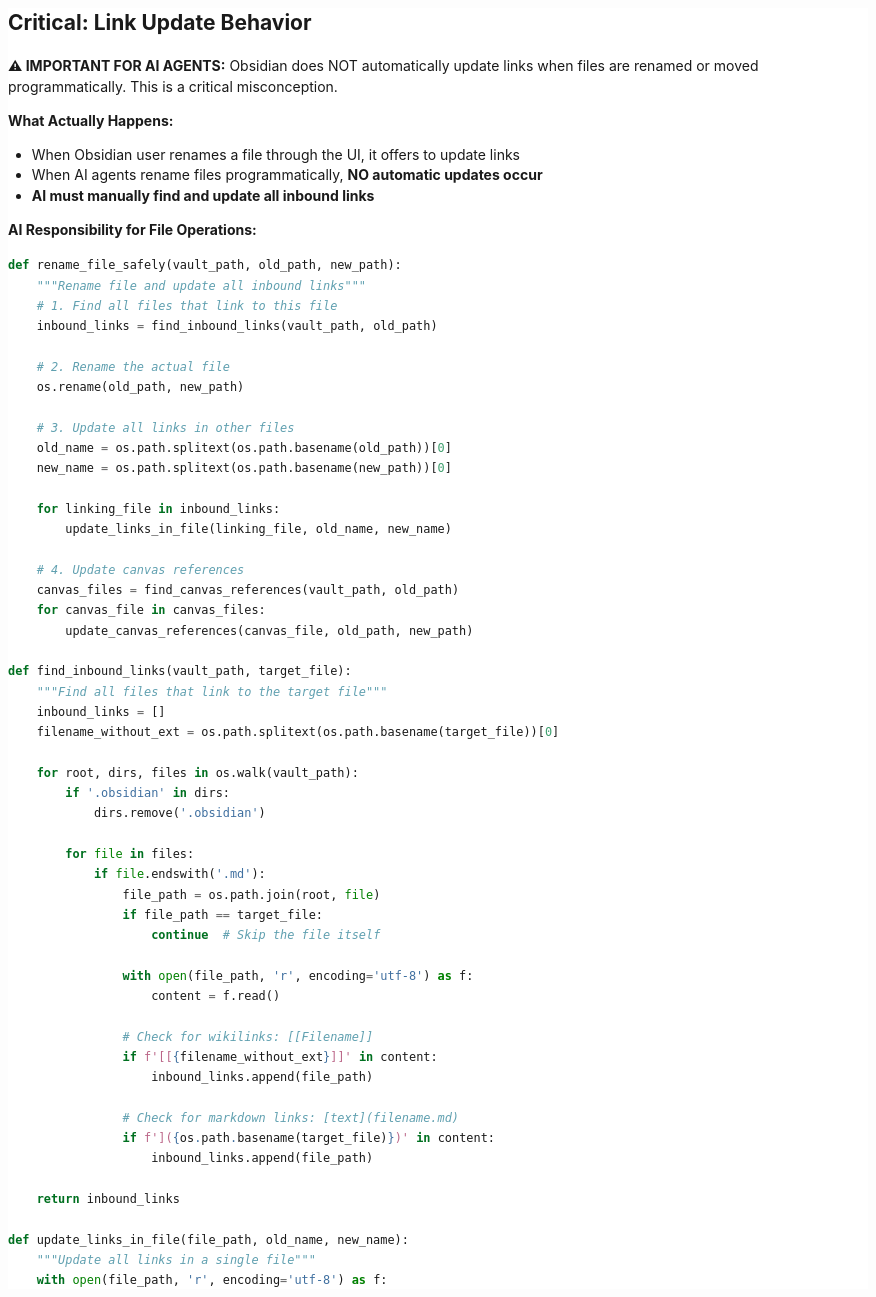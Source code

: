 ## Critical: Link Update Behavior

**⚠️ IMPORTANT FOR AI AGENTS:**
Obsidian does NOT automatically update links when files are renamed or moved programmatically. This is a critical misconception.

**What Actually Happens:**
- When Obsidian user renames a file through the UI, it offers to update links
- When AI agents rename files programmatically, **NO automatic updates occur**
- **AI must manually find and update all inbound links**

**AI Responsibility for File Operations:**
```python
def rename_file_safely(vault_path, old_path, new_path):
    """Rename file and update all inbound links"""
    # 1. Find all files that link to this file
    inbound_links = find_inbound_links(vault_path, old_path)
    
    # 2. Rename the actual file
    os.rename(old_path, new_path)
    
    # 3. Update all links in other files
    old_name = os.path.splitext(os.path.basename(old_path))[0]
    new_name = os.path.splitext(os.path.basename(new_path))[0]
    
    for linking_file in inbound_links:
        update_links_in_file(linking_file, old_name, new_name)
    
    # 4. Update canvas references
    canvas_files = find_canvas_references(vault_path, old_path)
    for canvas_file in canvas_files:
        update_canvas_references(canvas_file, old_path, new_path)

def find_inbound_links(vault_path, target_file):
    """Find all files that link to the target file"""
    inbound_links = []
    filename_without_ext = os.path.splitext(os.path.basename(target_file))[0]
    
    for root, dirs, files in os.walk(vault_path):
        if '.obsidian' in dirs:
            dirs.remove('.obsidian')
            
        for file in files:
            if file.endswith('.md'):
                file_path = os.path.join(root, file)
                if file_path == target_file:
                    continue  # Skip the file itself
                    
                with open(file_path, 'r', encoding='utf-8') as f:
                    content = f.read()
                    
                # Check for wikilinks: [[Filename]]
                if f'[[{filename_without_ext}]]' in content:
                    inbound_links.append(file_path)
                    
                # Check for markdown links: [text](filename.md)
                if f']({os.path.basename(target_file)})' in content:
                    inbound_links.append(file_path)
                    
    return inbound_links

def update_links_in_file(file_path, old_name, new_name):
    """Update all links in a single file"""
    with open(file_path, 'r', encoding='utf-8') as f:
```